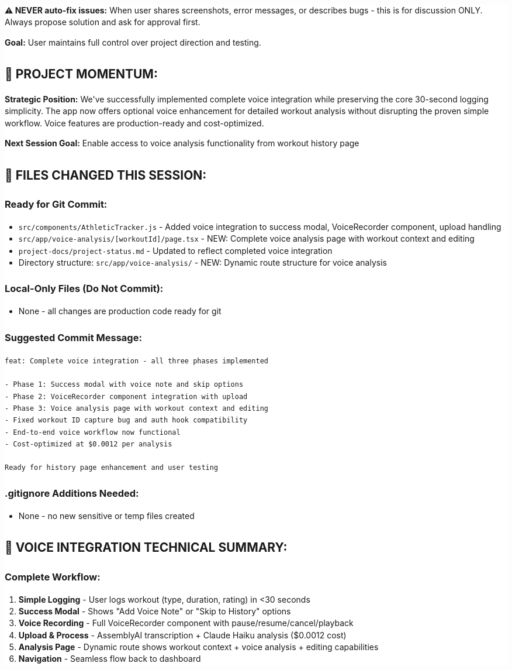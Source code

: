 **⚠️ NEVER auto-fix issues:** When user shares screenshots, error messages, or describes bugs - this is for discussion ONLY. Always propose solution and ask for approval first.

**Goal:** User maintains full control over project direction and testing.

## 🚀 **PROJECT MOMENTUM:**
**Strategic Position:** We've successfully implemented complete voice integration while preserving the core 30-second logging simplicity. The app now offers optional voice enhancement for detailed workout analysis without disrupting the proven simple workflow. Voice features are production-ready and cost-optimized.

**Next Session Goal:** Enable access to voice analysis functionality from workout history page

## 📁 **FILES CHANGED THIS SESSION:**

### Ready for Git Commit:
- `src/components/AthleticTracker.js` - Added voice integration to success modal, VoiceRecorder component, upload handling
- `src/app/voice-analysis/[workoutId]/page.tsx` - NEW: Complete voice analysis page with workout context and editing
- `project-docs/project-status.md` - Updated to reflect completed voice integration
- Directory structure: `src/app/voice-analysis/` - NEW: Dynamic route structure for voice analysis

### Local-Only Files (Do Not Commit):
- None - all changes are production code ready for git

### Suggested Commit Message:
```
feat: Complete voice integration - all three phases implemented

- Phase 1: Success modal with voice note and skip options
- Phase 2: VoiceRecorder component integration with upload
- Phase 3: Voice analysis page with workout context and editing
- Fixed workout ID capture bug and auth hook compatibility
- End-to-end voice workflow now functional
- Cost-optimized at $0.0012 per analysis

Ready for history page enhancement and user testing
```

### .gitignore Additions Needed:
- None - no new sensitive or temp files created

## 🎯 **VOICE INTEGRATION TECHNICAL SUMMARY:**

### **Complete Workflow:**
1. **Simple Logging** - User logs workout (type, duration, rating) in <30 seconds
2. **Success Modal** - Shows "Add Voice Note" or "Skip to History" options  
3. **Voice Recording** - Full VoiceRecorder component with pause/resume/cancel/playback
4. **Upload & Process** - AssemblyAI transcription + Claude Haiku analysis ($0.0012 cost)
5. **Analysis Page** - Dynamic route shows workout context + voice analysis + editing capabilities
6. **Navigation** - Seamless flow back to dashboard
